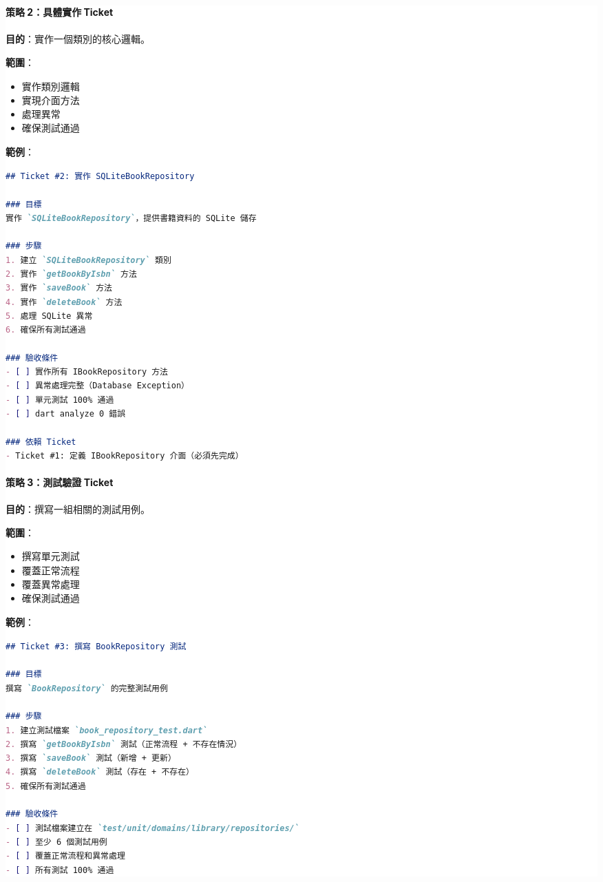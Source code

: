 #### 策略 2：具體實作 Ticket

**目的**：實作一個類別的核心邏輯。

**範圍**：

- 實作類別邏輯
- 實現介面方法
- 處理異常
- 確保測試通過

**範例**：

```markdown
## Ticket #2: 實作 SQLiteBookRepository

### 目標
實作 `SQLiteBookRepository`，提供書籍資料的 SQLite 儲存

### 步驟
1. 建立 `SQLiteBookRepository` 類別
2. 實作 `getBookByIsbn` 方法
3. 實作 `saveBook` 方法
4. 實作 `deleteBook` 方法
5. 處理 SQLite 異常
6. 確保所有測試通過

### 驗收條件
- [ ] 實作所有 IBookRepository 方法
- [ ] 異常處理完整（Database Exception）
- [ ] 單元測試 100% 通過
- [ ] dart analyze 0 錯誤

### 依賴 Ticket
- Ticket #1: 定義 IBookRepository 介面（必須先完成）
```

#### 策略 3：測試驗證 Ticket

**目的**：撰寫一組相關的測試用例。

**範圍**：

- 撰寫單元測試
- 覆蓋正常流程
- 覆蓋異常處理
- 確保測試通過

**範例**：

```markdown
## Ticket #3: 撰寫 BookRepository 測試

### 目標
撰寫 `BookRepository` 的完整測試用例

### 步驟
1. 建立測試檔案 `book_repository_test.dart`
2. 撰寫 `getBookByIsbn` 測試（正常流程 + 不存在情況）
3. 撰寫 `saveBook` 測試（新增 + 更新）
4. 撰寫 `deleteBook` 測試（存在 + 不存在）
5. 確保所有測試通過

### 驗收條件
- [ ] 測試檔案建立在 `test/unit/domains/library/repositories/`
- [ ] 至少 6 個測試用例
- [ ] 覆蓋正常流程和異常處理
- [ ] 所有測試 100% 通過
```